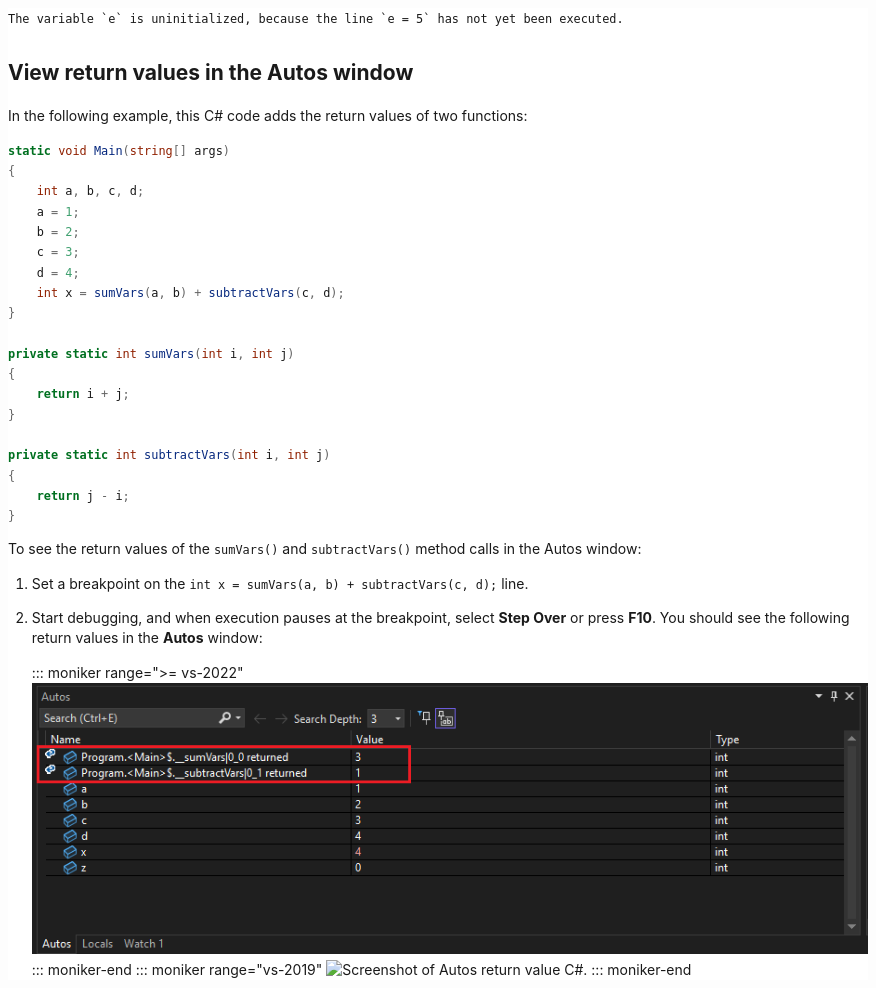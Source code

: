     The variable `e` is uninitialized, because the line `e = 5` has not yet been executed.

## View return values in the Autos window

In the following example, this C# code adds the return values of two functions:

```csharp
static void Main(string[] args)
{
    int a, b, c, d;
    a = 1;
    b = 2;
    c = 3;
    d = 4;
    int x = sumVars(a, b) + subtractVars(c, d);
}

private static int sumVars(int i, int j)
{
    return i + j;
}

private static int subtractVars(int i, int j)
{
    return j - i;
}
```

To see the return values of the `sumVars()` and `subtractVars()` method calls in the Autos window:

1. Set a breakpoint on the `int x = sumVars(a, b) + subtractVars(c, d);` line.

1. Start debugging, and when execution pauses at the breakpoint, select **Step Over** or press **F10**. You should see the following return values in the **Autos** window:

   ::: moniker range=">= vs-2022"
   [ ![Screenshot of Autos return value C#.](../debugger/media/vs-2022/autos-return-value-csharp-2.png "Autos return value C#")](../debugger/media/vs-2022/autos-return-value-csharp-2.png#lightbox)
   ::: moniker-end
   ::: moniker range="vs-2019"
   ![Screenshot of Autos return value C#.](../debugger/media/autosreturnvaluecsharp2.png "Autos return value C#")
   ::: moniker-end
